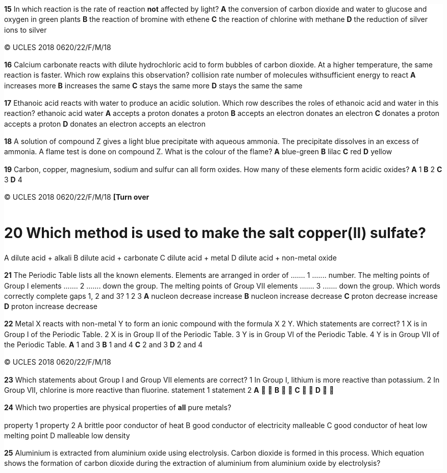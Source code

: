 **15** In which reaction is the rate of reaction **not** affected by light? **A** the conversion of carbon dioxide and water to glucose and oxygen in green plants **B** the reaction of bromine with ethene **C** the reaction of chlorine with methane **D** the reduction of silver ions to silver 


© UCLES 2018 0620/22/F/M/18 

**16** Calcium carbonate reacts with dilute hydrochloric acid to form bubbles of carbon dioxide. At a higher temperature, the same reaction is faster. Which row explains this observation? collision rate number of molecules withsufficient energy to react **A** increases more **B** increases the same **C** stays the same more **D** stays the same the same 

**17** Ethanoic acid reacts with water to produce an acidic solution. Which row describes the roles of ethanoic acid and water in this reaction? ethanoic acid water **A** accepts a proton donates a proton **B** accepts an electron donates an electron **C** donates a proton accepts a proton **D** donates an electron accepts an electron 

**18** A solution of compound Z gives a light blue precipitate with aqueous ammonia. The precipitate dissolves in an excess of ammonia. A flame test is done on compound Z. What is the colour of the flame? **A** blue-green **B** lilac **C** red **D** yellow 

**19** Carbon, copper, magnesium, sodium and sulfur can all form oxides. How many of these elements form acidic oxides? **A** 1 **B** 2 **C** 3 **D** 4 


© UCLES 2018 0620/22/F/M/18 **[Turn over** 

# 20 Which method is used to make the salt copper(II) sulfate? 

 A dilute acid + alkali B dilute acid + carbonate C dilute acid + metal D dilute acid + non-metal oxide 

**21** The Periodic Table lists all the known elements. Elements are arranged in order of ....... 1 ....... number. The melting points of Group I elements ....... 2 ....... down the group. The melting points of Group VII elements ....... 3 ....... down the group. Which words correctly complete gaps 1, 2 and 3? 1 2 3 **A** nucleon decrease increase **B** nucleon increase decrease **C** proton decrease increase **D** proton increase decrease 

**22** Metal X reacts with non-metal Y to form an ionic compound with the formula X 2 Y. Which statements are correct? 1 X is in Group I of the Periodic Table. 2 X is in Group II of the Periodic Table. 3 Y is in Group VI of the Periodic Table. 4 Y is in Group VII of the Periodic Table. **A** 1 and 3 **B** 1 and 4 **C** 2 and 3 **D** 2 and 4 


© UCLES 2018 0620/22/F/M/18 

**23** Which statements about Group I and Group VII elements are correct? 1 In Group I, lithium is more reactive than potassium. 2 In Group VII, chlorine is more reactive than fluorine. statement 1 statement 2 **A**   **B**   **C**   **D**   

**24** Which two properties are physical properties of **all** pure metals? 

 property 1 property 2 A brittle poor conductor of heat B good conductor of electricity malleable C good conductor of heat low melting point D malleable low density 

**25** Aluminium is extracted from aluminium oxide using electrolysis. Carbon dioxide is formed in this process. Which equation shows the formation of carbon dioxide during the extraction of aluminium from aluminium oxide by electrolysis? 
